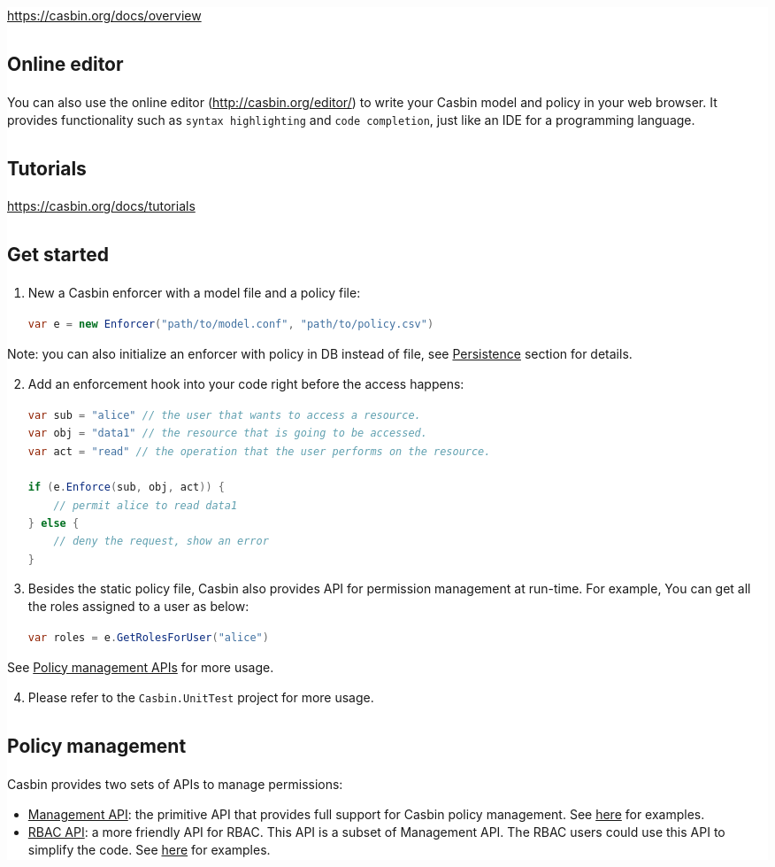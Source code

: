 https://casbin.org/docs/overview

## Online editor

You can also use the online editor (http://casbin.org/editor/) to write your Casbin model and policy in your web browser. It provides functionality such as `syntax highlighting` and `code completion`, just like an IDE for a programming language.

## Tutorials

https://casbin.org/docs/tutorials

## Get started

1. New a Casbin enforcer with a model file and a policy file:

   ```c#
   var e = new Enforcer("path/to/model.conf", "path/to/policy.csv")
   ```

Note: you can also initialize an enforcer with policy in DB instead of file, see [Persistence](#persistence) section for details.

2. Add an enforcement hook into your code right before the access happens:

   ```c#
   var sub = "alice" // the user that wants to access a resource.
   var obj = "data1" // the resource that is going to be accessed.
   var act = "read" // the operation that the user performs on the resource.

   if (e.Enforce(sub, obj, act)) {
       // permit alice to read data1
   } else {
       // deny the request, show an error
   }
   ```

3. Besides the static policy file, Casbin also provides API for permission management at run-time. For example, You can get all the roles assigned to a user as below:

   ```c#
   var roles = e.GetRolesForUser("alice")
   ```

See [Policy management APIs](#policy-management) for more usage.

4. Please refer to the `Casbin.UnitTest` project for more usage.

## Policy management

Casbin provides two sets of APIs to manage permissions:

- [Management API](https://github.com/casbin/casbin/blob/master/management_api.go): the primitive API that provides full support for Casbin policy management. See [here](https://github.com/casbin/casbin/blob/master/management_api_test.go) for examples.
- [RBAC API](https://github.com/casbin/casbin/blob/master/rbac_api.go): a more friendly API for RBAC. This API is a subset of Management API. The RBAC users could use this API to simplify the code. See [here](https://github.com/casbin/casbin/blob/master/rbac_api_test.go) for examples.
